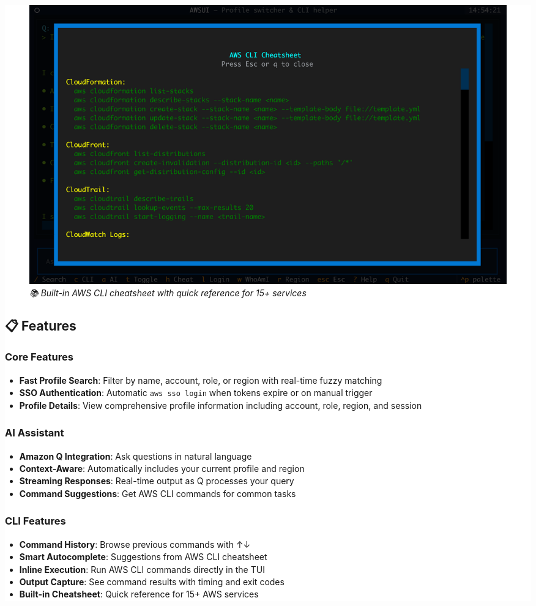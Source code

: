 </p>

<p align="center">
  <figure>
    <img src="images/demo04.png" alt="AWS CLI cheatsheet" width="800">
    <figcaption><i>📚 Built-in AWS CLI cheatsheet with quick reference for 15+ services</i></figcaption>
  </figure>
</p>

## 📋 Features

### Core Features
- **Fast Profile Search**: Filter by name, account, role, or region with real-time fuzzy matching
- **SSO Authentication**: Automatic `aws sso login` when tokens expire or on manual trigger
- **Profile Details**: View comprehensive profile information including account, role, region, and session

### AI Assistant
- **Amazon Q Integration**: Ask questions in natural language
- **Context-Aware**: Automatically includes your current profile and region
- **Streaming Responses**: Real-time output as Q processes your query
- **Command Suggestions**: Get AWS CLI commands for common tasks

### CLI Features
- **Command History**: Browse previous commands with ↑↓
- **Smart Autocomplete**: Suggestions from AWS CLI cheatsheet
- **Inline Execution**: Run AWS CLI commands directly in the TUI
- **Output Capture**: See command results with timing and exit codes
- **Built-in Cheatsheet**: Quick reference for 15+ AWS services
